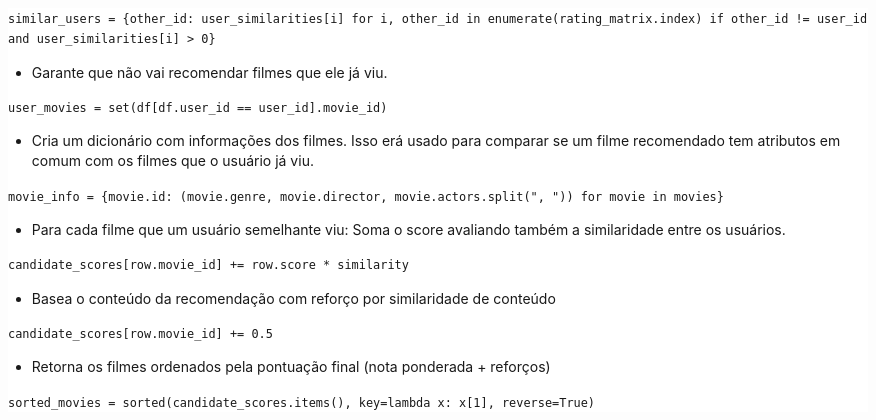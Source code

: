 ```
similar_users = {other_id: user_similarities[i] for i, other_id in enumerate(rating_matrix.index) if other_id != user_id and user_similarities[i] > 0}
```
- Garante que não vai recomendar filmes que ele já viu.
```
user_movies = set(df[df.user_id == user_id].movie_id)
```
- Cria um dicionário com informações dos filmes. Isso erá usado para comparar se um filme recomendado tem atributos em comum com os filmes que o usuário já viu.
```
movie_info = {movie.id: (movie.genre, movie.director, movie.actors.split(", ")) for movie in movies}
```
- Para cada filme que um usuário semelhante viu: Soma o score avaliando também a similaridade entre os usuários.
```
candidate_scores[row.movie_id] += row.score * similarity
```
- Basea o conteúdo da recomendação com reforço por similaridade de conteúdo
```
candidate_scores[row.movie_id] += 0.5
```
- Retorna os filmes ordenados pela pontuação final (nota ponderada + reforços)
```
sorted_movies = sorted(candidate_scores.items(), key=lambda x: x[1], reverse=True)
```

<p align="center">